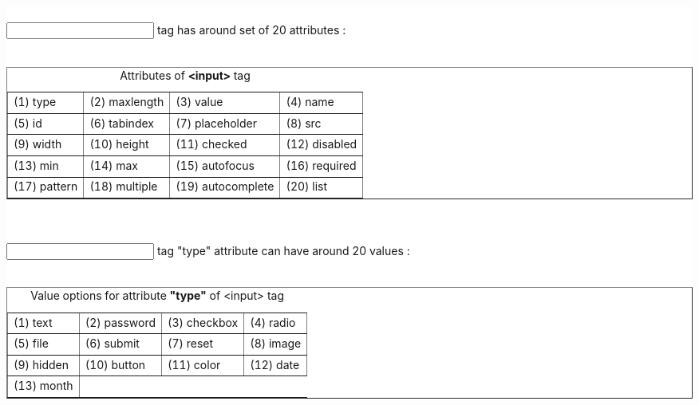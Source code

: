 <br>
<input> tag has around set of 20 attributes : 
<br><br>

<table border="1">
	<caption>Attributes of <b><<!--><!-->input> </b>tag</caption>
	<tr>
		<td>(1) type</td>
		<td>(2) maxlength</td>
		<td>(3) value</td>
		<td>(4) name</td>
	</tr>
	<tr>
		<td>(5) id</td>
		<td>(6) tabindex</td>
		<td>(7) placeholder</td>
		<td>(8) src</td>
	</tr>
	<tr>
		<td>(9) width</td>
		<td>(10) height</td>
		<td>(11) checked</td>
		<td>(12) disabled</td>
	</tr>
	<tr>
		<td>(13) min</td>
		<td>(14) max</td>
		<td>(15) autofocus</td>
		<td>(16) required</td>
	</tr>
	<tr>
		<td>(17) pattern</td>
		<td>(18) multiple</td>
		<td>(19) autocomplete</td>
		<td>(20) list</td>
	</tr>
</table>
<br>
<br>
<input> tag "type" attribute can have around 20 values : 
<br><br>

<table border="1">
	<caption>Value options for attribute <b>"type"</b> of <<!--><!-->input> tag</caption>
	<tr>
		<td>(1) text</td>
		<td>(2) password</td>
		<td>(3) checkbox</td>
		<td>(4) radio</td>
	</tr>
	<tr>
		<td>(5) file</td>
		<td>(6) submit</td>
		<td>(7) reset</td>
		<td>(8) image</td>
	</tr>
	<tr>
		<td>(9) hidden</td>
		<td>(10) button</td>
		<td>(11) color</td>
		<td>(12) date</td>
	</tr>
	<tr>
		<td>(13) month</td>